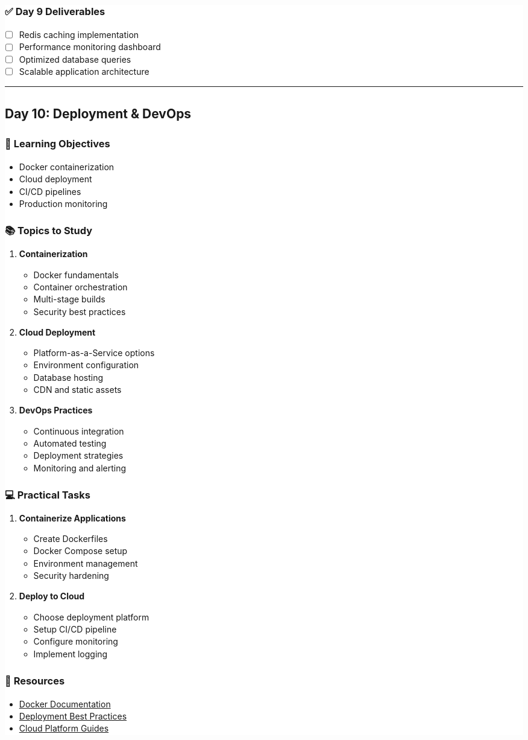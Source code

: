 ### ✅ **Day 9 Deliverables**
- [ ] Redis caching implementation
- [ ] Performance monitoring dashboard
- [ ] Optimized database queries
- [ ] Scalable application architecture

---

## **Day 10: Deployment & DevOps**

### 🎯 **Learning Objectives**
- Docker containerization
- Cloud deployment
- CI/CD pipelines
- Production monitoring

### 📚 **Topics to Study**
1. **Containerization**
   - Docker fundamentals
   - Container orchestration
   - Multi-stage builds
   - Security best practices

2. **Cloud Deployment**
   - Platform-as-a-Service options
   - Environment configuration
   - Database hosting
   - CDN and static assets

3. **DevOps Practices**
   - Continuous integration
   - Automated testing
   - Deployment strategies
   - Monitoring and alerting

### 💻 **Practical Tasks**
1. **Containerize Applications**
   - Create Dockerfiles
   - Docker Compose setup
   - Environment management
   - Security hardening

2. **Deploy to Cloud**
   - Choose deployment platform
   - Setup CI/CD pipeline
   - Configure monitoring
   - Implement logging

### 📖 **Resources**
- [Docker Documentation](https://docs.docker.com/)
- [Deployment Best Practices](https://12factor.net/)
- [Cloud Platform Guides](https://docs.aws.amazon.com/getting-started/)
